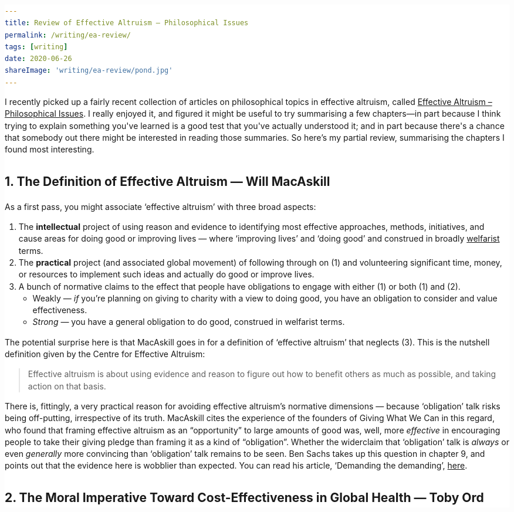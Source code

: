 ```yaml
---
title: Review of Effective Altruism – Philosophical Issues
permalink: /writing/ea-review/
tags: [writing]
date: 2020-06-26
shareImage: 'writing/ea-review/pond.jpg'
---
```

I recently picked up a fairly recent collection of articles on philosophical topics in effective altruism, called [Effective Altruism – Philosophical Issues](https://global.oup.com/academic/product/effective-altruism-9780198841364?cc=gb&lang=en&). I really enjoyed it, and figured it might be useful to try summarising a few chapters—in part because I think trying to explain something you've learned is a good test that you've actually understood it; and in part because there's a chance that somebody out there might be interested in reading those summaries. So here’s my partial review, summarising the chapters I found most interesting.

## 1. The Definition of Effective Altruism — Will MacAskill
As a first pass, you might associate ‘effective altruism’ with three broad aspects:

1. The **intellectual** project of using reason and evidence to identifying most effective approaches, methods, initiatives, and cause areas for doing good or improving lives — where ‘improving lives’ and ‘doing good’ and construed in broadly [welfarist](https://plato.stanford.edu/entries/well-being/#Wel) terms.
2. The **practical** project (and associated global movement) of following through on (1) and volunteering significant time, money, or resources to implement such ideas and actually do good or improve lives.
3. A bunch of normative claims to the effect that people have obligations to engage with either (1) or both (1) and (2).
   - Weakly — *if* you’re planning on giving to charity with a view to doing good, you have an obligation to  consider and value effectiveness.
   - *Strong* — you have a general obligation to do good, construed in welfarist terms.

The potential surprise here is that MacAskill goes in for a definition of ‘effective altruism’ that neglects (3). This is the nutshell definition given by the Centre for Effective Altruism:

> Effective altruism is about using evidence and reason to figure out how to benefit others as much as possible, and taking action on that basis.

There is, fittingly, a very practical reason for avoiding effective altruism’s normative dimensions — because ‘obligation’ talk risks being off-putting, irrespective of its truth. MacAskill cites the experience of the founders of Giving What We Can in this regard, who found that framing effective altruism as an “opportunity” to large amounts of good was, well, more *effective* in encouraging people to take their giving pledge than framing it as a kind of “obligation”. Whether the widerclaim that ‘obligation’ talk is *always* or even *generally* more convincing than ‘obligation’ talk remains to be seen. Ben Sachs takes up this question in chapter 9, and points out that the evidence here is wobblier than expected. You can read his article, ‘Demanding the demanding’, [here](https://www.researchgate.net/publication/336782880_Demanding_the_Demanding).

## 2. The Moral Imperative Toward Cost-Effectiveness in Global Health — Toby Ord
